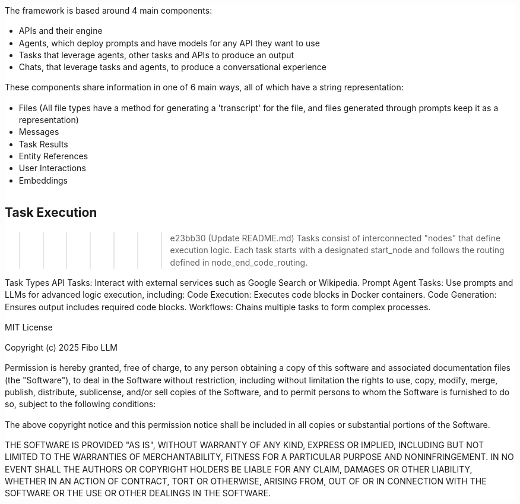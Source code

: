 The framework is based around 4 main components:

- APIs and their engine
- Agents, which deploy prompts and have models for any API they want to use
- Tasks that leverage agents, other tasks and APIs to produce an output
- Chats, that leverage tasks and agents, to produce a conversational experience

These components share information in one of 6 main ways, all of which have a string representation:

- Files (All file types have a method for generating a 'transcript' for the file, and files generated through prompts keep it as a representation)
- Messages
- Task Results
- Entity References
- User Interactions
- Embeddings

## Task Execution

>>>>>>> e23bb30 (Update README.md)
Tasks consist of interconnected "nodes" that define execution logic. Each task starts with a designated start_node and follows the routing defined in node_end_code_routing.

Task Types API Tasks: Interact with external services such as Google Search or Wikipedia. Prompt Agent Tasks: Use prompts and LLMs for advanced logic execution, including: Code Execution: Executes code blocks in Docker containers. Code Generation: Ensures output includes required code blocks. Workflows: Chains multiple tasks to form complex processes.

MIT License

Copyright (c) 2025 Fibo LLM

Permission is hereby granted, free of charge, to any person obtaining a copy of this software and associated documentation files (the "Software"), to deal in the Software without restriction, including without limitation the rights to use, copy, modify, merge, publish, distribute, sublicense, and/or sell copies of the Software, and to permit persons to whom the Software is furnished to do so, subject to the following conditions:

The above copyright notice and this permission notice shall be included in all copies or substantial portions of the Software.

THE SOFTWARE IS PROVIDED "AS IS", WITHOUT WARRANTY OF ANY KIND, EXPRESS OR IMPLIED, INCLUDING BUT NOT LIMITED TO THE WARRANTIES OF MERCHANTABILITY, FITNESS FOR A PARTICULAR PURPOSE AND NONINFRINGEMENT. IN NO EVENT SHALL THE AUTHORS OR COPYRIGHT HOLDERS BE LIABLE FOR ANY CLAIM, DAMAGES OR OTHER LIABILITY, WHETHER IN AN ACTION OF CONTRACT, TORT OR OTHERWISE, ARISING FROM, OUT OF OR IN CONNECTION WITH THE SOFTWARE OR THE USE OR OTHER DEALINGS IN THE SOFTWARE.
